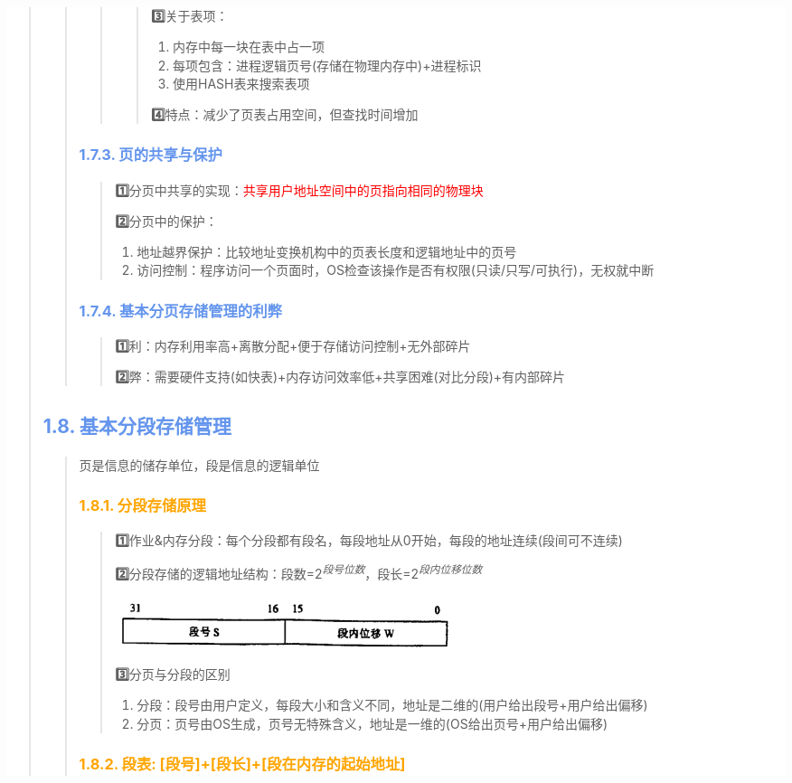 > > > > **3️⃣**关于表项：
> > > >
> > > > 1. 内存中每一块在表中占一项
> > > > 2. 每项包含：进程逻辑页号(存储在物理内存中)+进程标识
> > > > 3. 使用HASH表来搜索表项
> > > >
> > > > **4️⃣**特点：减少了页表占用空间，但查找时间增加
> >
> > ### <font color='cornflowerblue'>1.7.3. 页的共享与保护</font>
> >
> > > **1️⃣**分页中共享的实现：<font color='red'>共享用户地址空间中的页指向相同的物理块</font>
> > >
> > > **2️⃣**分页中的保护：
> > >
> > > 1. 地址越界保护：比较地址变换机构中的页表长度和逻辑地址中的页号
> > > 2. 访问控制：程序访问一个页面时，OS检查该操作是否有权限(只读/只写/可执行)，无权就中断
> >
> > ### <font color='cornflowerblue'>1.7.4. 基本分页存储管理的利弊</font>
> >
> > > **1️⃣**利：内存利用率高+离散分配+便于存储访问控制+无外部碎片
> > >
> > > **2️⃣**弊：需要硬件支持(如快表)+内存访问效率低+共享困难(对比分段)+有内部碎片
>
> ## <font color='cornflowerblue'>1.8. 基本分段存储管理</font>
>
> > 页是信息的储存单位，段是信息的逻辑单位
> >
> > ### <font color='orange'>1.8.1. 分段存储原理</font>
> >
> > > **1️⃣**作业&内存分段：每个分段都有段名，每段地址从0开始，每段的地址连续(段间可不连续)
> > >
> > > **2️⃣**分段存储的逻辑地址结构：段数=$2^{段号位数}$，段长=$2^{段内位移位数}$
> > >
> > > <img src="https://raw.githubusercontent.com/DANNHIROAKI/New-Picture-Bed/main/img/image-20231023104710698.png" alt="image-20231023104710698" style="zoom: 67%;" /> 
> > >
> > > **3️⃣**分页与分段的区别
> > >
> > > 1. 分段：段号由用户定义，每段大小和含义不同，地址是二维的(用户给出段号+用户给出偏移)
> > > 2. 分页：页号由OS生成，页号无特殊含义，地址是一维的(OS给出页号+用户给出偏移)
> >
> > ### <font color='orange'>1.8.2. 段表: [段号]+[段长]+[段在内存的起始地址]</font>
> >